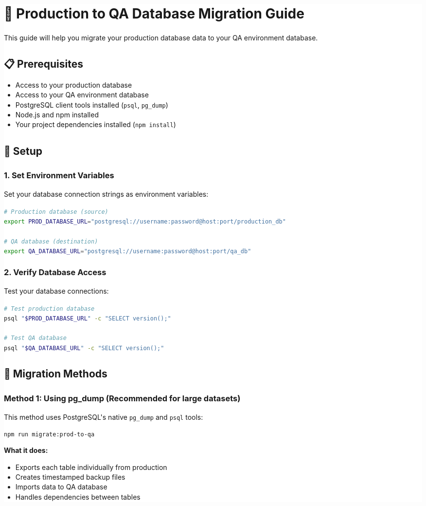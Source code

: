 # 🚀 Production to QA Database Migration Guide

This guide will help you migrate your production database data to your QA environment database.

## 📋 Prerequisites

- Access to your production database
- Access to your QA environment database
- PostgreSQL client tools installed (`psql`, `pg_dump`)
- Node.js and npm installed
- Your project dependencies installed (`npm install`)

## 🔧 Setup

### 1. Set Environment Variables

Set your database connection strings as environment variables:

```bash
# Production database (source)
export PROD_DATABASE_URL="postgresql://username:password@host:port/production_db"

# QA database (destination)
export QA_DATABASE_URL="postgresql://username:password@host:port/qa_db"
```

### 2. Verify Database Access

Test your database connections:

```bash
# Test production database
psql "$PROD_DATABASE_URL" -c "SELECT version();"

# Test QA database
psql "$QA_DATABASE_URL" -c "SELECT version();"
```

## 🚀 Migration Methods

### Method 1: Using pg_dump (Recommended for large datasets)

This method uses PostgreSQL's native `pg_dump` and `psql` tools:

```bash
npm run migrate:prod-to-qa
```

**What it does:**
- Exports each table individually from production
- Creates timestamped backup files
- Imports data to QA database
- Handles dependencies between tables
